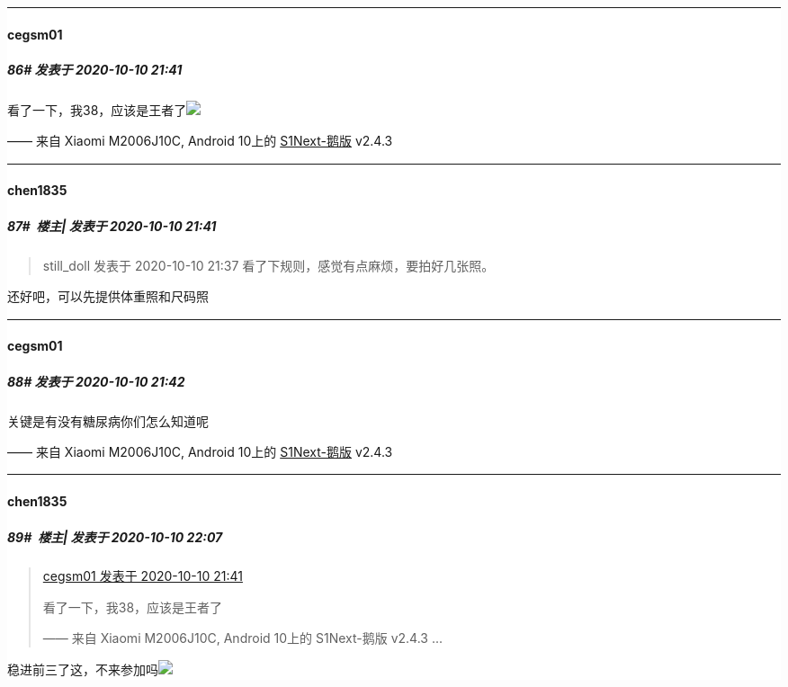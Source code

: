 -----

####  cegsm01  
##### 86#       发表于 2020-10-10 21:41




看了一下，我38，应该是王者了<img src="https://static.saraba1st.com/image/smiley/face2017/009.gif" referrerpolicy="no-referrer">

—— 来自 Xiaomi M2006J10C, Android 10上的 [S1Next-鹅版](https://github.com/ykrank/S1-Next/releases) v2.4.3







-----

####  chen1835  
##### 87#         楼主| 发表于 2020-10-10 21:41



<blockquote>still_doll 发表于 2020-10-10 21:37
看了下规则，感觉有点麻烦，要拍好几张照。</blockquote>
还好吧，可以先提供体重照和尺码照







-----

####  cegsm01  
##### 88#       发表于 2020-10-10 21:42




关键是有没有糖尿病你们怎么知道呢

—— 来自 Xiaomi M2006J10C, Android 10上的 [S1Next-鹅版](https://github.com/ykrank/S1-Next/releases) v2.4.3







-----

####  chen1835  
##### 89#         楼主| 发表于 2020-10-10 22:07



<blockquote><a href="httphttps://bbs.saraba1st.com/2b/forum.php?mod=redirect&amp;goto=findpost&amp;pid=49013782&amp;ptid=1964418" target="_blank">cegsm01 发表于 2020-10-10 21:41</a>

看了一下，我38，应该是王者了


—— 来自 Xiaomi M2006J10C, Android 10上的 S1Next-鹅版 v2.4.3 ...</blockquote>
稳进前三了这，不来参加吗<img src="https://static.saraba1st.com/image/smiley/face2017/002.png" referrerpolicy="no-referrer">

